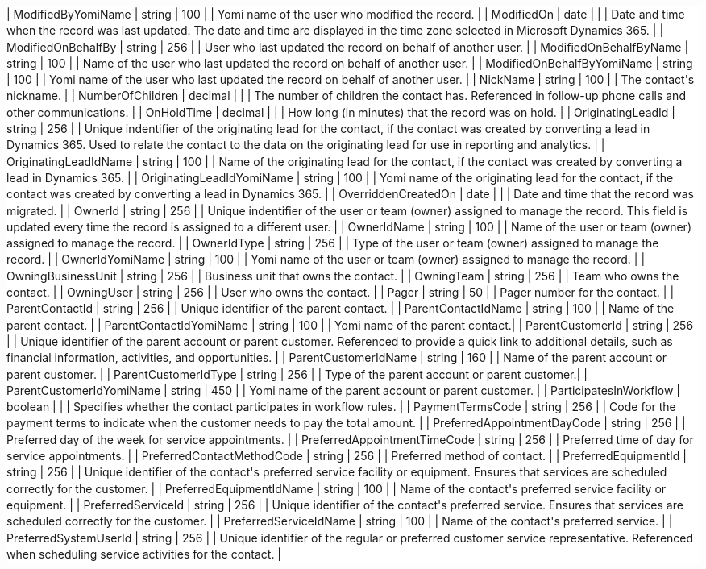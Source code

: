 |	ModifiedByYomiName	|	string	|	100	|		|	Yomi name of the user who modified the record.	|
|	ModifiedOn	|	date	|		|		|	Date and time when the record was last updated. The date and time are displayed in the time zone selected in Microsoft Dynamics 365.	|
|	ModifiedOnBehalfBy	|	string	|	256	|		|	User who last updated the record on behalf of another user.	|
|	ModifiedOnBehalfByName	|	string	|	100	|		|	Name of the user who last updated the record on behalf of another user.	|
|	ModifiedOnBehalfByYomiName	|	string	|	100	|		|	Yomi name of the user who last updated the record on behalf of another user.	|
|	NickName	|	string	|	100	|		|	The contact's nickname.	|
|	NumberOfChildren	|	decimal	|		|		|	The number of children the contact has. Referenced in follow-up phone calls and other communications.	|
|	OnHoldTime	|	decimal	|		|		|	How long (in minutes) that the record was on hold.	|
|	OriginatingLeadId	|	string	|	256	|		|	Unique indentifier of the originating lead for the contact, if the contact was created by converting a lead in Dynamics 365. Used to relate the contact to the data on the originating lead for use in reporting and analytics.	|
|	OriginatingLeadIdName	|	string	|	100	|		|	Name of the originating lead for the contact, if the contact was created by converting a lead in Dynamics 365.	|
|	OriginatingLeadIdYomiName	|	string	|	100	|		|	Yomi name of the originating lead for the contact, if the contact was created by converting a lead in Dynamics 365.	|
|	OverriddenCreatedOn	|	date	|		|		|	Date and time that the record was migrated.	|
|	OwnerId	|	string	|	256	|		|	Unique indentifier of the user or team (owner) assigned to manage the record. This field is updated every time the record is assigned to a different user.	|
|	OwnerIdName	|	string	|	100	|		|	Name of the user or team (owner) assigned to manage the record. |
|	OwnerIdType	|	string	|	256	|		|	Type of the user or team (owner) assigned to manage the record.	|
|	OwnerIdYomiName	|	string	|	100	|		|	Yomi name of the user or team (owner) assigned to manage the record.	|
|	OwningBusinessUnit	|	string	|	256	|		|	Business unit that owns the contact.	|
|	OwningTeam	|	string	|	256	|		|	Team who owns the contact.	|
|	OwningUser	|	string	|	256	|		|	User who owns the contact.	|
|	Pager	|	string	|	50	|		|	Pager number for the contact.	|
|	ParentContactId	|	string	|	256	|		|	Unique identifier of the parent contact.	|
|	ParentContactIdName	|	string	|	100	|		|	Name of the parent contact.	|
|	ParentContactIdYomiName	|	string	|	100	|		|	Yomi name	of the parent contact.|
|	ParentCustomerId	|	string	|	256	|		|	Unique identifier of the parent account or parent customer. Referenced to provide a quick link to additional details, such as financial information, activities, and opportunities.	|
|	ParentCustomerIdName	|	string	|	160	|		|	Name of the parent account or parent customer.	|
|	ParentCustomerIdType	|	string	|	256	|		|	Type	of the parent account or parent customer.|
|	ParentCustomerIdYomiName	|	string	|	450	|		|	Yomi name of the parent account or parent customer.	|
|	ParticipatesInWorkflow	|	boolean	|		|		|	Specifies whether the contact participates in workflow rules.	|
|	PaymentTermsCode	|	string	|	256	|		|	Code for the payment terms to indicate when the customer needs to pay the total amount.	|
|	PreferredAppointmentDayCode	|	string	|	256	|		|	Preferred day of the week for service appointments.	|
|	PreferredAppointmentTimeCode	|	string	|	256	|		|	Preferred time of day for service appointments.	|
|	PreferredContactMethodCode	|	string	|	256	|		|	Preferred method of contact.	|
|	PreferredEquipmentId	|	string	|	256	|		|	Unique identifier of the contact's preferred service facility or equipment. Ensures that services are scheduled correctly for the customer.	|
|	PreferredEquipmentIdName	|	string	|	100	|		|	Name of the contact's preferred service facility or equipment.	|
|	PreferredServiceId	|	string	|	256	|		|	Unique identifier of the contact's preferred service. Ensures that services are scheduled correctly for the customer.	|
|	PreferredServiceIdName	|	string	|	100	|		|	Name of the contact's preferred service.	|
|	PreferredSystemUserId	|	string	|	256	|		|	Unique identifier of the regular or preferred customer service representative. Referenced when scheduling service activities for the contact.	|
